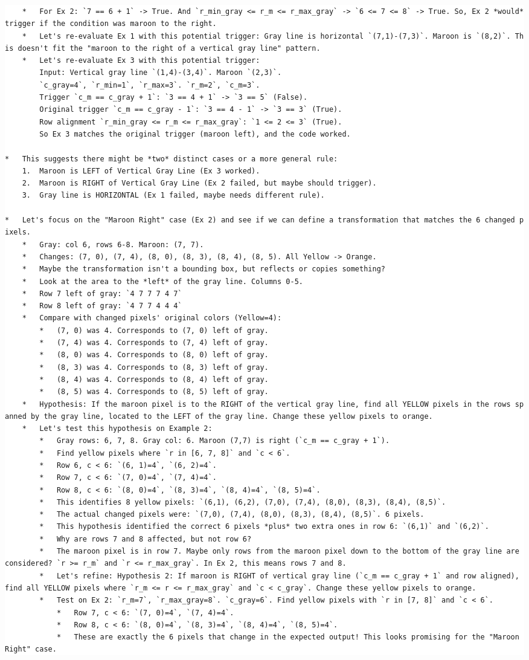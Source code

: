         *   For Ex 2: `7 == 6 + 1` -> True. And `r_min_gray <= r_m <= r_max_gray` -> `6 <= 7 <= 8` -> True. So, Ex 2 *would* trigger if the condition was maroon to the right.
        *   Let's re-evaluate Ex 1 with this potential trigger: Gray line is horizontal `(7,1)-(7,3)`. Maroon is `(8,2)`. This doesn't fit the "maroon to the right of a vertical gray line" pattern.
        *   Let's re-evaluate Ex 3 with this potential trigger:
            Input: Vertical gray line `(1,4)-(3,4)`. Maroon `(2,3)`.
            `c_gray=4`, `r_min=1`, `r_max=3`. `r_m=2`, `c_m=3`.
            Trigger `c_m == c_gray + 1`: `3 == 4 + 1` -> `3 == 5` (False).
            Original trigger `c_m == c_gray - 1`: `3 == 4 - 1` -> `3 == 3` (True).
            Row alignment `r_min_gray <= r_m <= r_max_gray`: `1 <= 2 <= 3` (True).
            So Ex 3 matches the original trigger (maroon left), and the code worked.

    *   This suggests there might be *two* distinct cases or a more general rule:
        1.  Maroon is LEFT of Vertical Gray Line (Ex 3 worked).
        2.  Maroon is RIGHT of Vertical Gray Line (Ex 2 failed, but maybe should trigger).
        3.  Gray line is HORIZONTAL (Ex 1 failed, maybe needs different rule).

    *   Let's focus on the "Maroon Right" case (Ex 2) and see if we can define a transformation that matches the 6 changed pixels.
        *   Gray: col 6, rows 6-8. Maroon: (7, 7).
        *   Changes: (7, 0), (7, 4), (8, 0), (8, 3), (8, 4), (8, 5). All Yellow -> Orange.
        *   Maybe the transformation isn't a bounding box, but reflects or copies something?
        *   Look at the area to the *left* of the gray line. Columns 0-5.
        *   Row 7 left of gray: `4 7 7 7 4 7`
        *   Row 8 left of gray: `4 7 7 4 4 4`
        *   Compare with changed pixels' original colors (Yellow=4):
            *   (7, 0) was 4. Corresponds to (7, 0) left of gray.
            *   (7, 4) was 4. Corresponds to (7, 4) left of gray.
            *   (8, 0) was 4. Corresponds to (8, 0) left of gray.
            *   (8, 3) was 4. Corresponds to (8, 3) left of gray.
            *   (8, 4) was 4. Corresponds to (8, 4) left of gray.
            *   (8, 5) was 4. Corresponds to (8, 5) left of gray.
        *   Hypothesis: If the maroon pixel is to the RIGHT of the vertical gray line, find all YELLOW pixels in the rows spanned by the gray line, located to the LEFT of the gray line. Change these yellow pixels to orange.
        *   Let's test this hypothesis on Example 2:
            *   Gray rows: 6, 7, 8. Gray col: 6. Maroon (7,7) is right (`c_m == c_gray + 1`).
            *   Find yellow pixels where `r in [6, 7, 8]` and `c < 6`.
            *   Row 6, c < 6: `(6, 1)=4`, `(6, 2)=4`.
            *   Row 7, c < 6: `(7, 0)=4`, `(7, 4)=4`.
            *   Row 8, c < 6: `(8, 0)=4`, `(8, 3)=4`, `(8, 4)=4`, `(8, 5)=4`.
            *   This identifies 8 yellow pixels: `(6,1), (6,2), (7,0), (7,4), (8,0), (8,3), (8,4), (8,5)`.
            *   The actual changed pixels were: `(7,0), (7,4), (8,0), (8,3), (8,4), (8,5)`. 6 pixels.
            *   This hypothesis identified the correct 6 pixels *plus* two extra ones in row 6: `(6,1)` and `(6,2)`.
            *   Why are rows 7 and 8 affected, but not row 6?
            *   The maroon pixel is in row 7. Maybe only rows from the maroon pixel down to the bottom of the gray line are considered? `r >= r_m` and `r <= r_max_gray`. In Ex 2, this means rows 7 and 8.
            *   Let's refine: Hypothesis 2: If maroon is RIGHT of vertical gray line (`c_m == c_gray + 1` and row aligned), find all YELLOW pixels where `r_m <= r <= r_max_gray` and `c < c_gray`. Change these yellow pixels to orange.
            *   Test on Ex 2: `r_m=7`, `r_max_gray=8`. `c_gray=6`. Find yellow pixels with `r in [7, 8]` and `c < 6`.
                *   Row 7, c < 6: `(7, 0)=4`, `(7, 4)=4`.
                *   Row 8, c < 6: `(8, 0)=4`, `(8, 3)=4`, `(8, 4)=4`, `(8, 5)=4`.
                *   These are exactly the 6 pixels that change in the expected output! This looks promising for the "Maroon Right" case.
